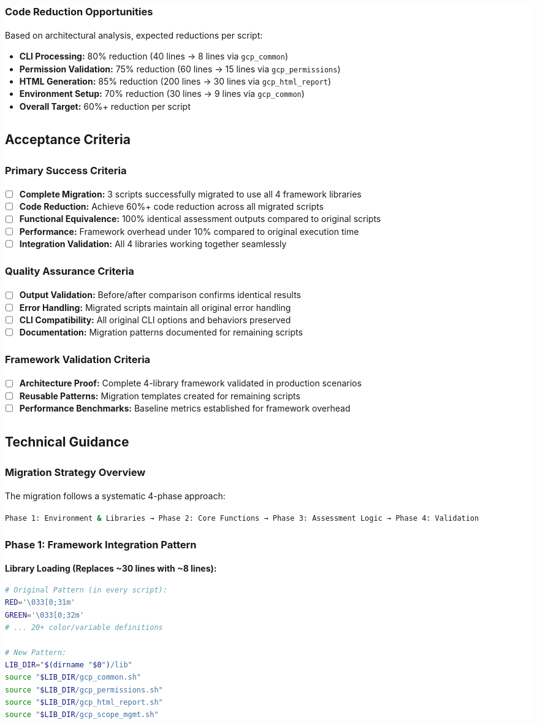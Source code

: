 ### Code Reduction Opportunities
Based on architectural analysis, expected reductions per script:
- **CLI Processing:** 80% reduction (40 lines → 8 lines via `gcp_common`)
- **Permission Validation:** 75% reduction (60 lines → 15 lines via `gcp_permissions`)
- **HTML Generation:** 85% reduction (200 lines → 30 lines via `gcp_html_report`)
- **Environment Setup:** 70% reduction (30 lines → 9 lines via `gcp_common`)
- **Overall Target:** 60%+ reduction per script

## Acceptance Criteria

### Primary Success Criteria
- [ ] **Complete Migration:** 3 scripts successfully migrated to use all 4 framework libraries
- [ ] **Code Reduction:** Achieve 60%+ code reduction across all migrated scripts
- [ ] **Functional Equivalence:** 100% identical assessment outputs compared to original scripts
- [ ] **Performance:** Framework overhead under 10% compared to original execution time
- [ ] **Integration Validation:** All 4 libraries working together seamlessly

### Quality Assurance Criteria
- [ ] **Output Validation:** Before/after comparison confirms identical results
- [ ] **Error Handling:** Migrated scripts maintain all original error handling
- [ ] **CLI Compatibility:** All original CLI options and behaviors preserved
- [ ] **Documentation:** Migration patterns documented for remaining scripts

### Framework Validation Criteria
- [ ] **Architecture Proof:** Complete 4-library framework validated in production scenarios
- [ ] **Reusable Patterns:** Migration templates created for remaining scripts
- [ ] **Performance Benchmarks:** Baseline metrics established for framework overhead

## Technical Guidance

### Migration Strategy Overview

The migration follows a systematic 4-phase approach:

```bash
Phase 1: Environment & Libraries → Phase 2: Core Functions → Phase 3: Assessment Logic → Phase 4: Validation
```

### Phase 1: Framework Integration Pattern

**Library Loading (Replaces ~30 lines with ~8 lines):**
```bash
# Original Pattern (in every script):
RED='\033[0;31m'
GREEN='\033[0;32m'
# ... 20+ color/variable definitions

# New Pattern:
LIB_DIR="$(dirname "$0")/lib"
source "$LIB_DIR/gcp_common.sh"
source "$LIB_DIR/gcp_permissions.sh"
source "$LIB_DIR/gcp_html_report.sh"
source "$LIB_DIR/gcp_scope_mgmt.sh"
```
